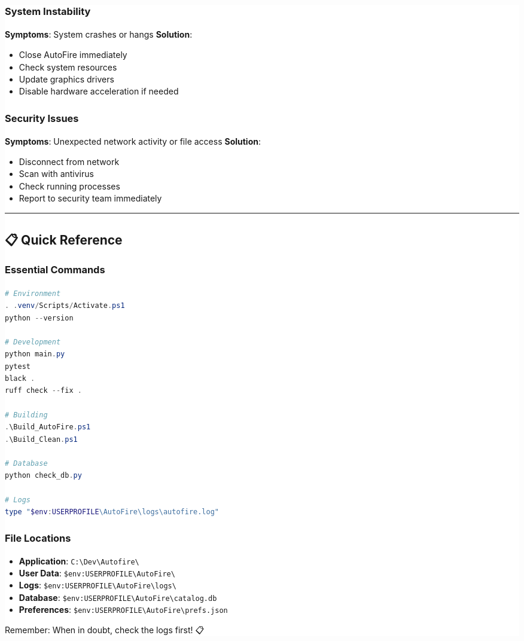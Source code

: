 ### System Instability
**Symptoms**: System crashes or hangs
**Solution**:
- Close AutoFire immediately
- Check system resources
- Update graphics drivers
- Disable hardware acceleration if needed

### Security Issues
**Symptoms**: Unexpected network activity or file access
**Solution**:
- Disconnect from network
- Scan with antivirus
- Check running processes
- Report to security team immediately

---

## 📋 Quick Reference

### Essential Commands
```powershell
# Environment
. .venv/Scripts/Activate.ps1
python --version

# Development
python main.py
pytest
black .
ruff check --fix .

# Building
.\Build_AutoFire.ps1
.\Build_Clean.ps1

# Database
python check_db.py

# Logs
type "$env:USERPROFILE\AutoFire\logs\autofire.log"
```

### File Locations
- **Application**: `C:\Dev\Autofire\`
- **User Data**: `$env:USERPROFILE\AutoFire\`
- **Logs**: `$env:USERPROFILE\AutoFire\logs\`
- **Database**: `$env:USERPROFILE\AutoFire\catalog.db`
- **Preferences**: `$env:USERPROFILE\AutoFire\prefs.json`

Remember: When in doubt, check the logs first! 📋
